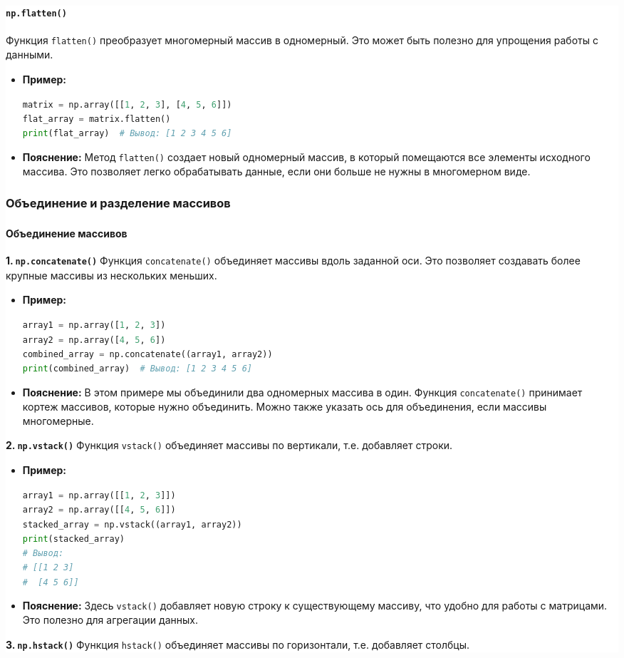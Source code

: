 #### `np.flatten()`
Функция `flatten()` преобразует многомерный массив в одномерный. Это может быть полезно для упрощения работы с данными.

- **Пример:**
  ```python
  matrix = np.array([[1, 2, 3], [4, 5, 6]])
  flat_array = matrix.flatten()
  print(flat_array)  # Вывод: [1 2 3 4 5 6]
  ```

- **Пояснение:**
  Метод `flatten()` создает новый одномерный массив, в который помещаются все элементы исходного массива. Это позволяет легко обрабатывать данные, если они больше не нужны в многомерном виде.

### Объединение и разделение массивов

#### Объединение массивов

**1. `np.concatenate()`**
Функция `concatenate()` объединяет массивы вдоль заданной оси. Это позволяет создавать более крупные массивы из нескольких меньших.

- **Пример:**
  ```python
  array1 = np.array([1, 2, 3])
  array2 = np.array([4, 5, 6])
  combined_array = np.concatenate((array1, array2))
  print(combined_array)  # Вывод: [1 2 3 4 5 6]
  ```

- **Пояснение:**
  В этом примере мы объединили два одномерных массива в один. Функция `concatenate()` принимает кортеж массивов, которые нужно объединить. Можно также указать ось для объединения, если массивы многомерные.

**2. `np.vstack()`**
Функция `vstack()` объединяет массивы по вертикали, т.е. добавляет строки.

- **Пример:**
  ```python
  array1 = np.array([[1, 2, 3]])
  array2 = np.array([[4, 5, 6]])
  stacked_array = np.vstack((array1, array2))
  print(stacked_array)
  # Вывод:
  # [[1 2 3]
  #  [4 5 6]]
  ```

- **Пояснение:**
  Здесь `vstack()` добавляет новую строку к существующему массиву, что удобно для работы с матрицами. Это полезно для агрегации данных.

**3. `np.hstack()`**
Функция `hstack()` объединяет массивы по горизонтали, т.е. добавляет столбцы.
